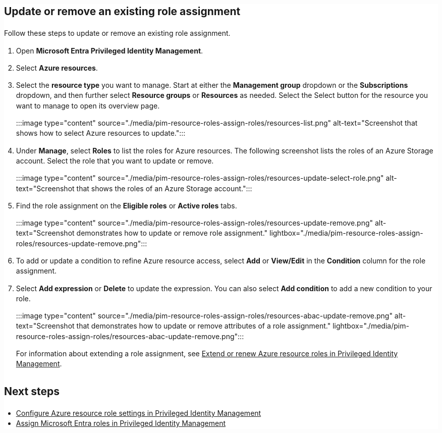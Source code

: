 ## Update or remove an existing role assignment

Follow these steps to update or remove an existing role assignment.

1. Open **Microsoft Entra Privileged Identity Management**.

1. Select **Azure resources**.

1. Select the **resource type** you want to manage. Start at either the **Management group** dropdown or the **Subscriptions** dropdown, and then further select **Resource groups** or **Resources** as needed. Select the Select button for the resource you want to manage to open its overview page.

    :::image type="content" source="./media/pim-resource-roles-assign-roles/resources-list.png" alt-text="Screenshot that shows how to select Azure resources to update.":::

1. Under **Manage**, select **Roles** to list the roles for Azure resources. The following screenshot lists the roles of an Azure Storage account. Select the role that you want to update or remove.

    :::image type="content" source="./media/pim-resource-roles-assign-roles/resources-update-select-role.png" alt-text="Screenshot that shows the roles of an Azure Storage account.":::

1. Find the role assignment on the **Eligible roles** or **Active roles** tabs.

    :::image type="content" source="./media/pim-resource-roles-assign-roles/resources-update-remove.png" alt-text="Screenshot demonstrates how to update or remove role assignment." lightbox="./media/pim-resource-roles-assign-roles/resources-update-remove.png":::

1. To add or update a condition to refine Azure resource access, select **Add** or **View/Edit** in the **Condition** column for the role assignment.

1. Select **Add expression** or **Delete** to update the expression. You can also select **Add condition** to add a new condition to your role.

    :::image type="content" source="./media/pim-resource-roles-assign-roles/resources-abac-update-remove.png" alt-text="Screenshot that demonstrates how to update or remove attributes of a role assignment." lightbox="./media/pim-resource-roles-assign-roles/resources-abac-update-remove.png":::

    For information about extending a role assignment, see [Extend or renew Azure resource roles in Privileged Identity Management](pim-resource-roles-renew-extend.md).

## Next steps

- [Configure Azure resource role settings in Privileged Identity Management](pim-resource-roles-configure-role-settings.md)
- [Assign Microsoft Entra roles in Privileged Identity Management](pim-how-to-add-role-to-user.md)